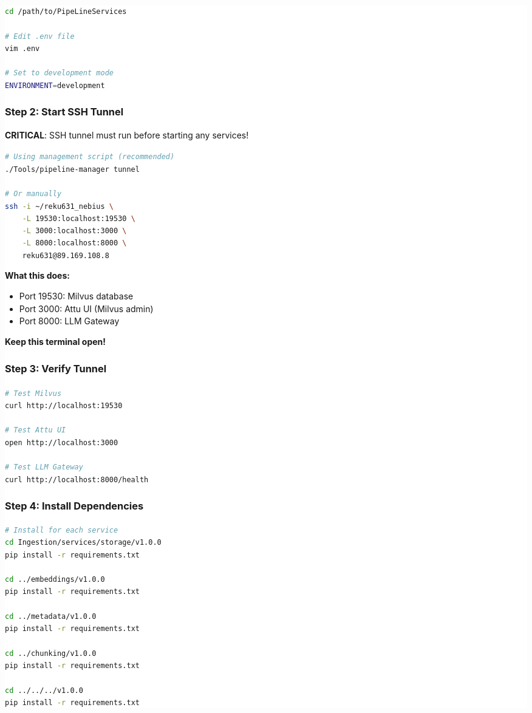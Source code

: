 ```bash
cd /path/to/PipeLineServices

# Edit .env file
vim .env

# Set to development mode
ENVIRONMENT=development
```

### Step 2: Start SSH Tunnel

**CRITICAL**: SSH tunnel must run before starting any services!

```bash
# Using management script (recommended)
./Tools/pipeline-manager tunnel

# Or manually
ssh -i ~/reku631_nebius \
    -L 19530:localhost:19530 \
    -L 3000:localhost:3000 \
    -L 8000:localhost:8000 \
    reku631@89.169.108.8
```

**What this does:**
- Port 19530: Milvus database
- Port 3000: Attu UI (Milvus admin)
- Port 8000: LLM Gateway

**Keep this terminal open!**

### Step 3: Verify Tunnel

```bash
# Test Milvus
curl http://localhost:19530

# Test Attu UI
open http://localhost:3000

# Test LLM Gateway
curl http://localhost:8000/health
```

### Step 4: Install Dependencies

```bash
# Install for each service
cd Ingestion/services/storage/v1.0.0
pip install -r requirements.txt

cd ../embeddings/v1.0.0
pip install -r requirements.txt

cd ../metadata/v1.0.0
pip install -r requirements.txt

cd ../chunking/v1.0.0
pip install -r requirements.txt

cd ../../../v1.0.0
pip install -r requirements.txt
```
